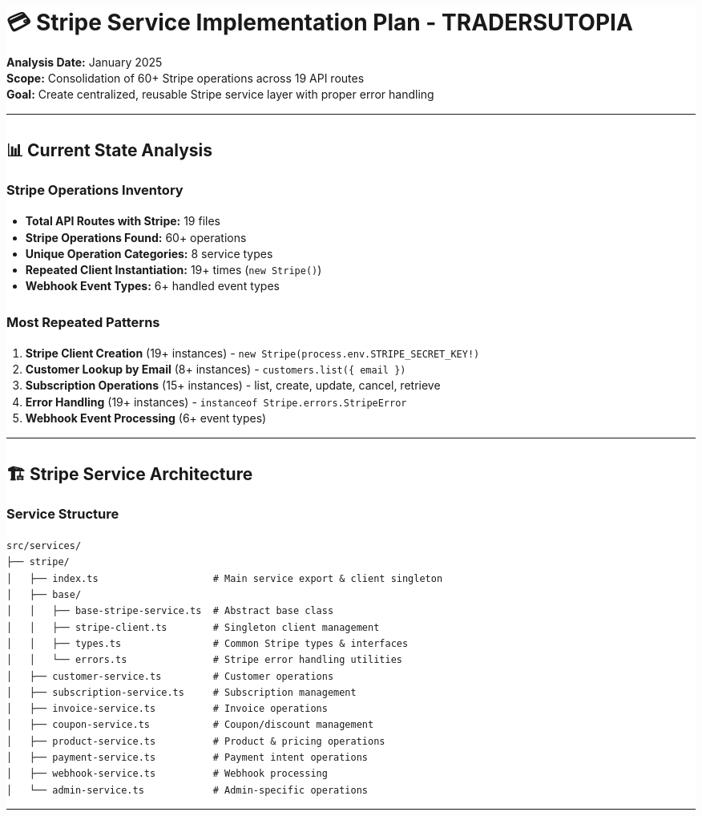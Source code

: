 # 💳 Stripe Service Implementation Plan - TRADERSUTOPIA

**Analysis Date:** January 2025  
**Scope:** Consolidation of 60+ Stripe operations across 19 API routes  
**Goal:** Create centralized, reusable Stripe service layer with proper error handling

---

## 📊 **Current State Analysis**

### **Stripe Operations Inventory**
- **Total API Routes with Stripe:** 19 files
- **Stripe Operations Found:** 60+ operations
- **Unique Operation Categories:** 8 service types
- **Repeated Client Instantiation:** 19+ times (`new Stripe()`)
- **Webhook Event Types:** 6+ handled event types

### **Most Repeated Patterns**
1. **Stripe Client Creation** (19+ instances) - `new Stripe(process.env.STRIPE_SECRET_KEY!)`
2. **Customer Lookup by Email** (8+ instances) - `customers.list({ email })`
3. **Subscription Operations** (15+ instances) - list, create, update, cancel, retrieve
4. **Error Handling** (19+ instances) - `instanceof Stripe.errors.StripeError`
5. **Webhook Event Processing** (6+ event types)

---

## 🏗️ **Stripe Service Architecture**

### **Service Structure**
```
src/services/
├── stripe/
│   ├── index.ts                    # Main service export & client singleton
│   ├── base/
│   │   ├── base-stripe-service.ts  # Abstract base class
│   │   ├── stripe-client.ts        # Singleton client management
│   │   ├── types.ts                # Common Stripe types & interfaces
│   │   └── errors.ts               # Stripe error handling utilities
│   ├── customer-service.ts         # Customer operations
│   ├── subscription-service.ts     # Subscription management
│   ├── invoice-service.ts          # Invoice operations
│   ├── coupon-service.ts           # Coupon/discount management
│   ├── product-service.ts          # Product & pricing operations
│   ├── payment-service.ts          # Payment intent operations
│   ├── webhook-service.ts          # Webhook processing
│   └── admin-service.ts            # Admin-specific operations
```

---
